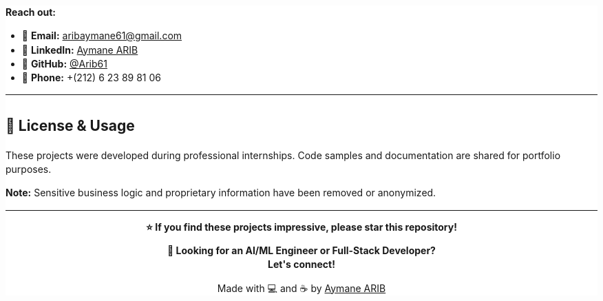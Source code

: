 **Reach out:**
- 📧 **Email:** aribaymane61@gmail.com
- 💼 **LinkedIn:** [Aymane ARIB](https://linkedin.com/in/arib-aymane)
- 🐙 **GitHub:** [@Arib61](https://github.com/Arib61)
- 📱 **Phone:** +(212) 6 23 89 81 06

---

## 📜 License & Usage

These projects were developed during professional internships. Code samples and documentation are shared for portfolio purposes.

**Note:** Sensitive business logic and proprietary information have been removed or anonymized.

---

<div align="center">

**⭐ If you find these projects impressive, please star this repository!**

**💼 Looking for an AI/ML Engineer or Full-Stack Developer?**  
**Let's connect!**

Made with 💻 and ☕ by [Aymane ARIB](https://github.com/Arib61)

</div>
